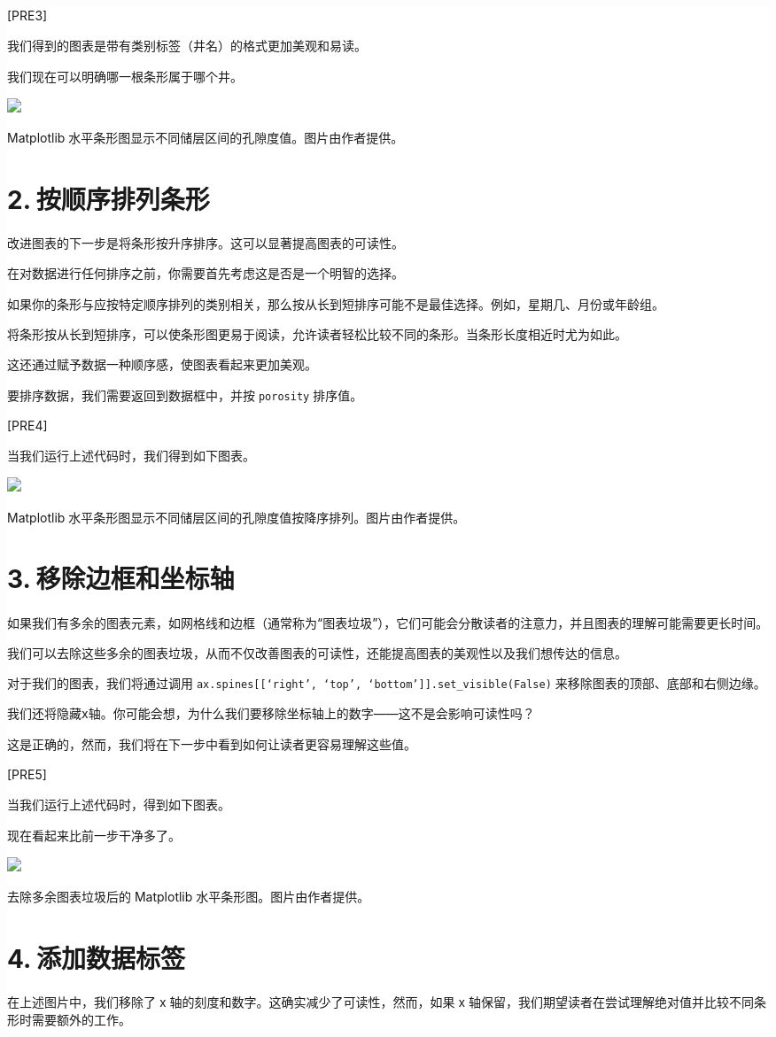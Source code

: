 [PRE3]

我们得到的图表是带有类别标签（井名）的格式更加美观和易读。

我们现在可以明确哪一根条形属于哪个井。

![](../Images/36097f227bcb22ac4b335a3387706191.png)

Matplotlib 水平条形图显示不同储层区间的孔隙度值。图片由作者提供。

# 2\. 按顺序排列条形

改进图表的下一步是将条形按升序排序。这可以显著提高图表的可读性。

在对数据进行任何排序之前，你需要首先考虑这是否是一个明智的选择。

如果你的条形与应按特定顺序排列的类别相关，那么按从长到短排序可能不是最佳选择。例如，星期几、月份或年龄组。

将条形按从长到短排序，可以使条形图更易于阅读，允许读者轻松比较不同的条形。当条形长度相近时尤为如此。

这还通过赋予数据一种顺序感，使图表看起来更加美观。

要排序数据，我们需要返回到数据框中，并按 `porosity` 排序值。

[PRE4]

当我们运行上述代码时，我们得到如下图表。

![](../Images/161cf07c6b6b474c153ae0b9b2af07fd.png)

Matplotlib 水平条形图显示不同储层区间的孔隙度值按降序排列。图片由作者提供。

# 3\. 移除边框和坐标轴

如果我们有多余的图表元素，如网格线和边框（通常称为“图表垃圾”），它们可能会分散读者的注意力，并且图表的理解可能需要更长时间。

我们可以去除这些多余的图表垃圾，从而不仅改善图表的可读性，还能提高图表的美观性以及我们想传达的信息。

对于我们的图表，我们将通过调用 `ax.spines[[‘right’, ‘top’, ‘bottom’]].set_visible(False)` 来移除图表的顶部、底部和右侧边缘。

我们还将隐藏x轴。你可能会想，为什么我们要移除坐标轴上的数字——这不是会影响可读性吗？

这是正确的，然而，我们将在下一步中看到如何让读者更容易理解这些值。

[PRE5]

当我们运行上述代码时，得到如下图表。

现在看起来比前一步干净多了。

![](../Images/5bf7729d96d76385ea70029c36c125a7.png)

去除多余图表垃圾后的 Matplotlib 水平条形图。图片由作者提供。

# 4\. 添加数据标签

在上述图片中，我们移除了 x 轴的刻度和数字。这确实减少了可读性，然而，如果 x 轴保留，我们期望读者在尝试理解绝对值并比较不同条形时需要额外的工作。
